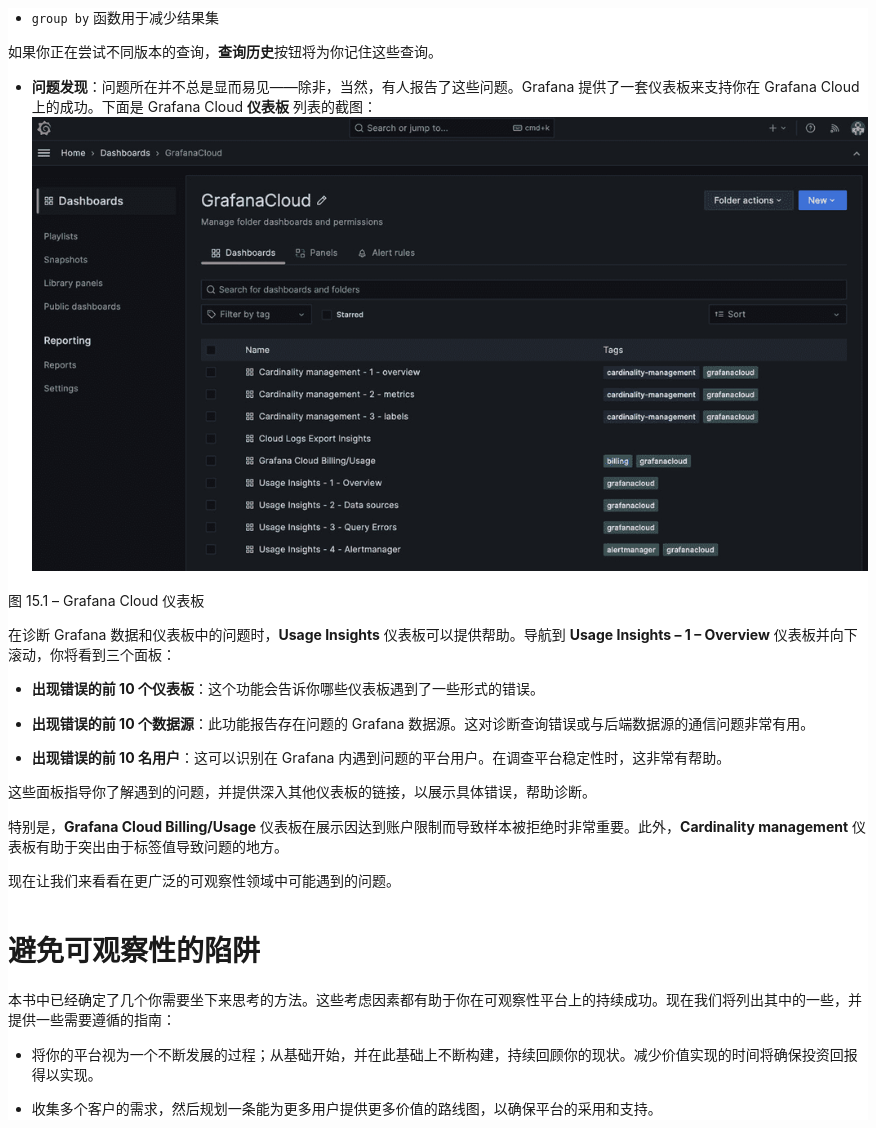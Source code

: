 +   `group by` 函数用于减少结果集

如果你正在尝试不同版本的查询，**查询历史**按钮将为你记住这些查询。

+   **问题发现**：问题所在并不总是显而易见——除非，当然，有人报告了这些问题。Grafana 提供了一套仪表板来支持你在 Grafana Cloud 上的成功。下面是 Grafana Cloud **仪表板** 列表的截图：![Figure 15.1 – Grafana Cloud Dashboards](img/B18277_15_1.jpg)

图 15.1 – Grafana Cloud 仪表板

在诊断 Grafana 数据和仪表板中的问题时，**Usage Insights** 仪表板可以提供帮助。导航到 **Usage Insights – 1 – Overview** 仪表板并向下滚动，你将看到三个面板：

+   **出现错误的前 10 个仪表板**：这个功能会告诉你哪些仪表板遇到了一些形式的错误。

+   **出现错误的前 10 个数据源**：此功能报告存在问题的 Grafana 数据源。这对诊断查询错误或与后端数据源的通信问题非常有用。

+   **出现错误的前 10 名用户**：这可以识别在 Grafana 内遇到问题的平台用户。在调查平台稳定性时，这非常有帮助。

这些面板指导你了解遇到的问题，并提供深入其他仪表板的链接，以展示具体错误，帮助诊断。

特别是，**Grafana Cloud Billing/Usage** 仪表板在展示因达到账户限制而导致样本被拒绝时非常重要。此外，**Cardinality management** 仪表板有助于突出由于标签值导致问题的地方。

现在让我们来看看在更广泛的可观察性领域中可能遇到的问题。

# 避免可观察性的陷阱

本书中已经确定了几个你需要坐下来思考的方法。这些考虑因素都有助于你在可观察性平台上的持续成功。现在我们将列出其中的一些，并提供一些需要遵循的指南：

+   将你的平台视为一个不断发展的过程；从基础开始，并在此基础上不断构建，持续回顾你的现状。减少价值实现的时间将确保投资回报得以实现。

+   收集多个客户的需求，然后规划一条能为更多用户提供更多价值的路线图，以确保平台的采用和支持。
